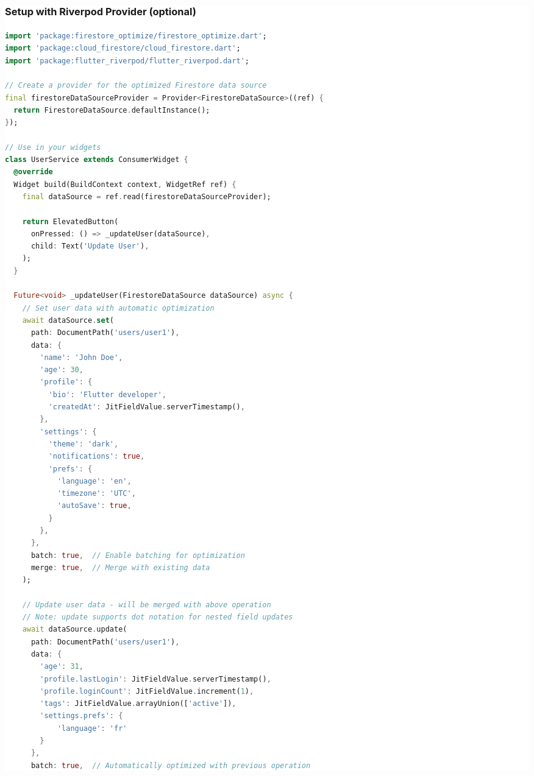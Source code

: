 ### Setup with Riverpod Provider (optional)

```dart
import 'package:firestore_optimize/firestore_optimize.dart';
import 'package:cloud_firestore/cloud_firestore.dart';
import 'package:flutter_riverpod/flutter_riverpod.dart';

// Create a provider for the optimized Firestore data source
final firestoreDataSourceProvider = Provider<FirestoreDataSource>((ref) {
  return FirestoreDataSource.defaultInstance();
});

// Use in your widgets
class UserService extends ConsumerWidget {
  @override
  Widget build(BuildContext context, WidgetRef ref) {
    final dataSource = ref.read(firestoreDataSourceProvider);

    return ElevatedButton(
      onPressed: () => _updateUser(dataSource),
      child: Text('Update User'),
    );
  }

  Future<void> _updateUser(FirestoreDataSource dataSource) async {
    // Set user data with automatic optimization
    await dataSource.set(
      path: DocumentPath('users/user1'),
      data: {
        'name': 'John Doe',
        'age': 30,
        'profile': {
          'bio': 'Flutter developer',
          'createdAt': JitFieldValue.serverTimestamp(),
        },
        'settings': {
          'theme': 'dark',
          'notifications': true,
          'prefs': {
            'language': 'en',
            'timezone': 'UTC',
            'autoSave': true,
          }
        },
      },
      batch: true,  // Enable batching for optimization
      merge: true,  // Merge with existing data
    );

    // Update user data - will be merged with above operation
    // Note: update supports dot notation for nested field updates
    await dataSource.update(
      path: DocumentPath('users/user1'),
      data: {
        'age': 31,
        'profile.lastLogin': JitFieldValue.serverTimestamp(),
        'profile.loginCount': JitFieldValue.increment(1),
        'tags': JitFieldValue.arrayUnion(['active']),
        'settings.prefs': {
            'language': 'fr'
        }
      },
      batch: true,  // Automatically optimized with previous operation
```